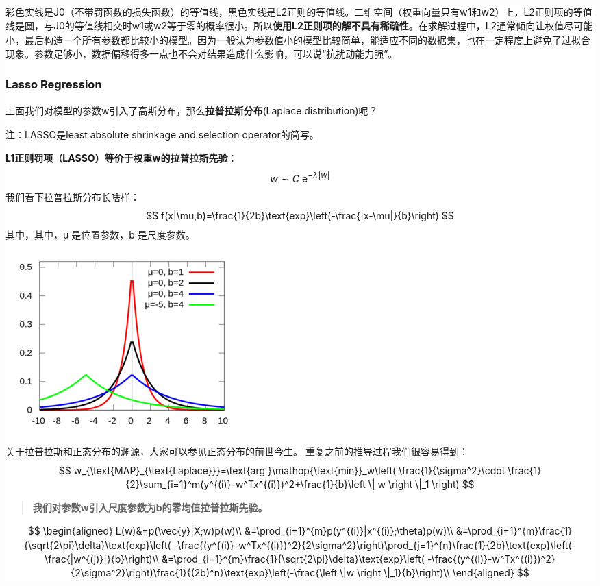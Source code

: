 彩色实线是J0（不带罚函数的损失函数）的等值线，黑色实线是L2正则的等值线。二维空间（权重向量只有w1和w2）上，L2正则项的等值线是圆，与J0的等值线相交时w1或w2等于零的概率很小。所以**使用L2正则项的解不具有稀疏性**。在求解过程中，L2通常倾向让权值尽可能小，最后构造一个所有参数都比较小的模型。因为一般认为参数值小的模型比较简单，能适应不同的数据集，也在一定程度上避免了过拟合现象。参数足够小，数据偏移得多一点也不会对结果造成什么影响，可以说“抗扰动能力强”。

### Lasso Regression

上面我们对模型的参数w引入了高斯分布，那么**拉普拉斯分布**(Laplace distribution)呢？

注：LASSO是least absolute shrinkage and selection operator的简写。

**L1正则罚项（LASSO）等价于权重w的拉普拉斯先验**：
$$
w\sim C\text{ e}^{-\lambda|w|}
$$
我们看下拉普拉斯分布长啥样：
$$
f(x|\mu,b)=\frac{1}{2b}\text{exp}\left(-\frac{|x-\mu|}{b}\right)
$$
其中，其中，μ 是位置参数，b 是尺度参数。

![laplace-distribution](pic/laplace-distribution.png)

关于拉普拉斯和正态分布的渊源，大家可以参见正态分布的前世今生。
重复之前的推导过程我们很容易得到：
$$
w_{\text{MAP}_{\text{Laplace}}}=\text{arg }\mathop{\text{min}}_w\left( \frac{1}{\sigma^2}\cdot \frac{1}{2}\sum_{i=1}^m(y^{(i)}-w^Tx^{(i)})^2+\frac{1}{b}\left \| w \right \|_1 \right)
$$

> **我们对参数w引入尺度参数为b的零均值拉普拉斯先验。**

$$
\begin{aligned}
L(w)&=p(\vec{y}|X;w)p(w)\\
&=\prod_{i=1}^{m}p(y^{(i)}|x^{(i)};\theta)p(w)\\
&=\prod_{i=1}^{m}\frac{1}{\sqrt{2\pi}\delta}\text{exp}\left( -\frac{(y^{(i)}-w^Tx^{(i)})^2}{2\sigma^2}\right)\prod_{j=1}^{n}\frac{1}{2b}\text{exp}\left(-\frac{|w^{(j)}|}{b}\right)\\
&=\prod_{i=1}^{m}\frac{1}{\sqrt{2\pi}\delta}\text{exp}\left( -\frac{(y^{(i)}-w^Tx^{(i)})^2}{2\sigma^2}\right)\frac{1}{(2b)^n}\text{exp}\left(-\frac{\left \|w  \right \|_1}{b}\right)\\
\end{aligned}
$$
